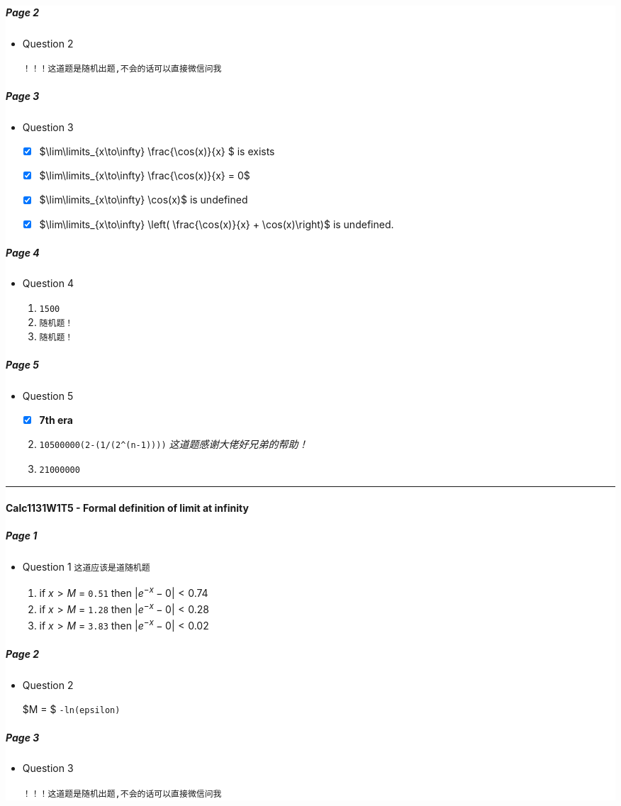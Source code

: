 ##### Page 2
* Question 2

  `！！！这道题是随机出题,不会的话可以直接微信问我`

 


##### Page 3
* Question 3

  - [x] $\lim\limits_{x\to\infty} \frac{\cos(x)}{x} $ is exists
  - [x] $\lim\limits_{x\to\infty} \frac{\cos(x)}{x} = 0$
  - [x] $\lim\limits_{x\to\infty} \cos(x)$ is undefined
  - [x] $\lim\limits_{x\to\infty} \left( \frac{\cos(x)}{x} + \cos(x)\right)$ is undefined.



##### Page 4
* Question 4

  1. `1500`
  2. `随机题！`
  3. `随机题！`



##### Page 5
* Question 5

  - [x] **7th era**

  2. `10500000(2-(1/(2^(n-1))))` _这道题感谢大佬好兄弟的帮助！_

  3. `21000000`
  
  
---
#### Calc1131W1T5 - Formal definition of limit at infinity


##### Page 1
* Question 1 `这道应该是道随机题`

  1. if $x>M$ = `0.51` then $\left|e^{-x} - 0\right| < 0.74$
  2. if $x > M$ = `1.28` then $\left|e^{-x} - 0\right| < 0.28$
  3. if $x > M$ = `3.83` then $\left|e^{-x} - 0\right| < 0.02$



##### Page 2
* Question 2

  $M = $ `-ln(epsilon)`


##### Page 3
* Question 3

  `！！！这道题是随机出题,不会的话可以直接微信问我`
